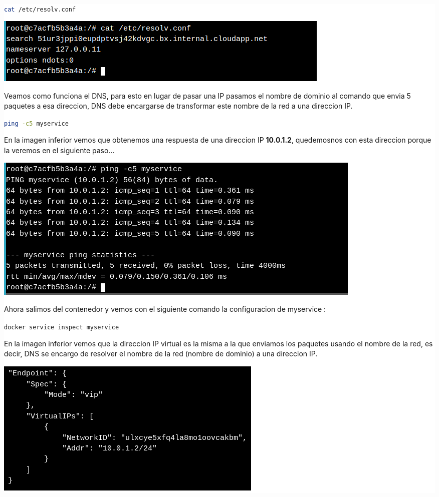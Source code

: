```bash
cat /etc/resolv.conf
```

![img_30.png](ImagenesStage2%2Fimg_30.png)

Veamos como funciona el DNS, para esto en lugar de pasar una IP pasamos el nombre de dominio 
al comando que envia 5 paquetes a esa direccion, DNS debe  encargarse de transformar este nombre de la red a una direccion IP.

```bash
ping -c5 myservice
```

En la imagen inferior vemos que obtenemos una respuesta de una direccion IP **10.0.1.2**, quedemosnos con esta
direccion porque la veremos en el siguiente paso...

![img_31.png](ImagenesStage2%2Fimg_31.png)

Ahora salimos del contenedor y vemos con el siguiente comando la configuracion de myservice : 

```bash
docker service inspect myservice
```

En la imagen inferior vemos que la direccion IP virtual es la misma a la que enviamos los paquetes usando el nombre de la red, es decir, DNS se encargo
de resolver el nombre de la red (nombre de dominio) a una direccion IP.

![img_35.png](ImagenesStage2%2Fimg_35.png)
